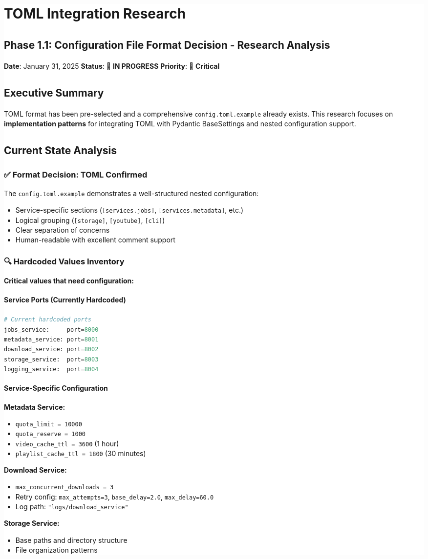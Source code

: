 # TOML Integration Research
## Phase 1.1: Configuration File Format Decision - Research Analysis

**Date**: January 31, 2025
**Status**: 🔄 **IN PROGRESS**
**Priority**: 🔴 **Critical**

## Executive Summary

TOML format has been pre-selected and a comprehensive `config.toml.example` already exists. This research focuses on **implementation patterns** for integrating TOML with Pydantic BaseSettings and nested configuration support.

## Current State Analysis

### ✅ Format Decision: TOML Confirmed
The `config.toml.example` demonstrates a well-structured nested configuration:
- Service-specific sections (`[services.jobs]`, `[services.metadata]`, etc.)
- Logical grouping (`[storage]`, `[youtube]`, `[cli]`)
- Clear separation of concerns
- Human-readable with excellent comment support

### 🔍 Hardcoded Values Inventory
**Critical values that need configuration:**

#### Service Ports (Currently Hardcoded)
```python
# Current hardcoded ports
jobs_service:     port=8000
metadata_service: port=8001
download_service: port=8002
storage_service:  port=8003
logging_service:  port=8004
```

#### Service-Specific Configuration
**Metadata Service:**
- `quota_limit = 10000`
- `quota_reserve = 1000`
- `video_cache_ttl = 3600` (1 hour)
- `playlist_cache_ttl = 1800` (30 minutes)

**Download Service:**
- `max_concurrent_downloads = 3`
- Retry config: `max_attempts=3`, `base_delay=2.0`, `max_delay=60.0`
- Log path: `"logs/download_service"`

**Storage Service:**
- Base paths and directory structure
- File organization patterns
